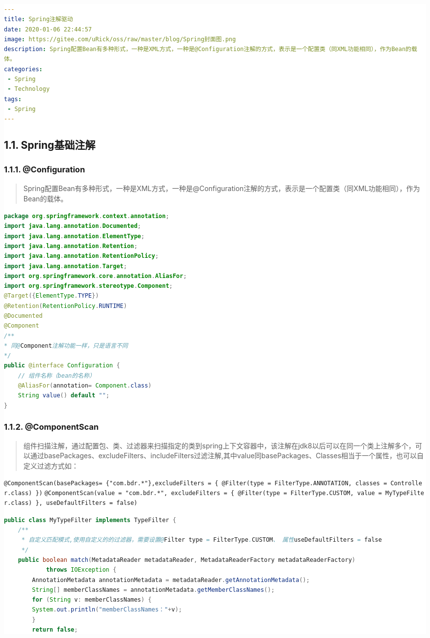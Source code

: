 ```yaml
---
title: Spring注解驱动
date: 2020-01-06 22:44:57
image: https://gitee.com/uRick/oss/raw/master/blog/Spring封面图.png
description: Spring配置Bean有多种形式，一种是XML方式，一种是@Configuration注解的方式，表示是一个配置类（同XML功能相同），作为Bean的载体。
categories:
 - Spring
 - Technology
tags:
 - Spring
---
```


## 1.1. Spring基础注解
### 1.1.1. @Configuration
>Spring配置Bean有多种形式，一种是XML方式，一种是@Configuration注解的方式，表示是一个配置类（同XML功能相同），作为Bean的载体。

```java
package org.springframework.context.annotation;
import java.lang.annotation.Documented;
import java.lang.annotation.ElementType;
import java.lang.annotation.Retention;
import java.lang.annotation.RetentionPolicy;
import java.lang.annotation.Target;
import org.springframework.core.annotation.AliasFor;
import org.springframework.stereotype.Component;
@Target({ElementType.TYPE})
@Retention(RetentionPolicy.RUNTIME)
@Documented
@Component
/**
* 同@Component注解功能一样，只是语言不同
*/
public @interface Configuration {
    // 组件名称（bean的名称）
    @AliasFor(annotation= Component.class)
    String value() default "";
}
```

### 1.1.2. @ComponentScan
>组件扫描注解，通过配置包、类、过滤器来扫描指定的类到spring上下文容器中，该注解在jdk8以后可以在同一个类上注解多个，可以通过basePackages、excludeFilters、includeFilters过滤注解,其中value同basePackages、Classes相当于一个属性，也可以自定义过滤方式如：

` @ComponentScan(basePackages= {"com.bdr.*"},excludeFilters = { @Filter(type = FilterType.ANNOTATION, classes = Controller.class) }) `
`@ComponentScan(value = "com.bdr.*", excludeFilters = {
		@Filter(type = FilterType.CUSTOM, value = MyTypeFilter.class) }, useDefaultFilters = false)`

```java
public class MyTypeFilter implements TypeFilter {
	/**
	 * 自定义匹配模式,使用自定义的的过滤器，需要设置@Filter type = FilterType.CUSTOM、 属性useDefaultFilters = false
	 */
	public boolean match(MetadataReader metadataReader, MetadataReaderFactory metadataReaderFactory)
			throws IOException {
		AnnotationMetadata annotationMetadata = metadataReader.getAnnotationMetadata();
		String[] memberClassNames = annotationMetadata.getMemberClassNames();
		for (String v: memberClassNames) {
		System.out.println("memberClassNames："+v);
		}
		return false;
```